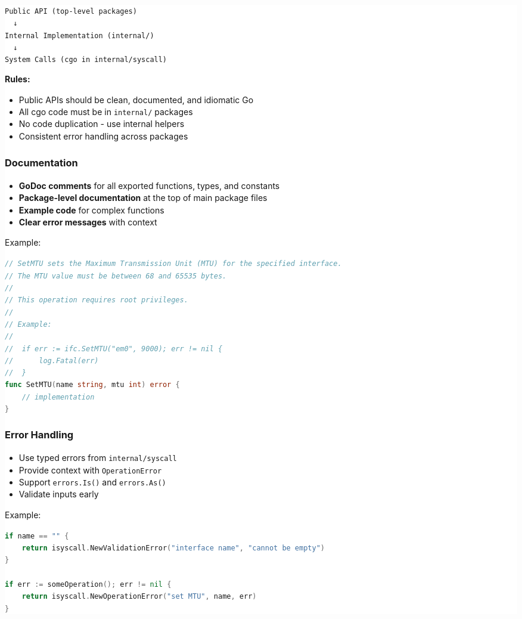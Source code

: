 ```
Public API (top-level packages)
  ↓
Internal Implementation (internal/)
  ↓
System Calls (cgo in internal/syscall)
```

**Rules:**
- Public APIs should be clean, documented, and idiomatic Go
- All cgo code must be in `internal/` packages
- No code duplication - use internal helpers
- Consistent error handling across packages

### Documentation

- **GoDoc comments** for all exported functions, types, and constants
- **Package-level documentation** at the top of main package files
- **Example code** for complex functions
- **Clear error messages** with context

Example:
```go
// SetMTU sets the Maximum Transmission Unit (MTU) for the specified interface.
// The MTU value must be between 68 and 65535 bytes.
//
// This operation requires root privileges.
//
// Example:
//
//	if err := ifc.SetMTU("em0", 9000); err != nil {
//	    log.Fatal(err)
//	}
func SetMTU(name string, mtu int) error {
    // implementation
}
```

### Error Handling

- Use typed errors from `internal/syscall`
- Provide context with `OperationError`
- Support `errors.Is()` and `errors.As()`
- Validate inputs early

Example:
```go
if name == "" {
    return isyscall.NewValidationError("interface name", "cannot be empty")
}

if err := someOperation(); err != nil {
    return isyscall.NewOperationError("set MTU", name, err)
}
```
